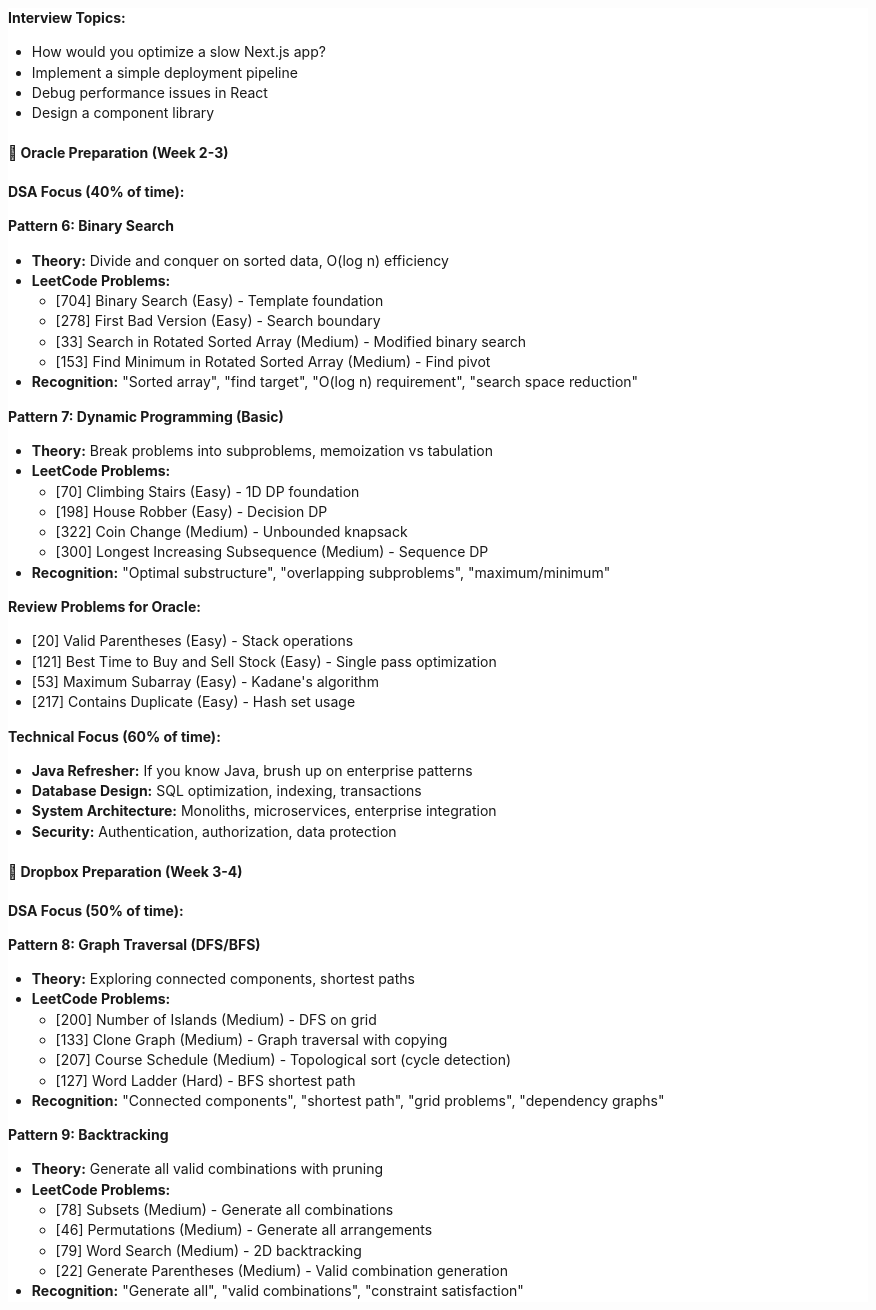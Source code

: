 **Interview Topics:**
- How would you optimize a slow Next.js app?
- Implement a simple deployment pipeline
- Debug performance issues in React
- Design a component library

#### **🎯 Oracle Preparation (Week 2-3)**
**DSA Focus (40% of time):**

**Pattern 6: Binary Search**
- **Theory:** Divide and conquer on sorted data, O(log n) efficiency
- **LeetCode Problems:**
  - [704] Binary Search (Easy) - Template foundation
  - [278] First Bad Version (Easy) - Search boundary
  - [33] Search in Rotated Sorted Array (Medium) - Modified binary search
  - [153] Find Minimum in Rotated Sorted Array (Medium) - Find pivot
- **Recognition:** "Sorted array", "find target", "O(log n) requirement", "search space reduction"

**Pattern 7: Dynamic Programming (Basic)**
- **Theory:** Break problems into subproblems, memoization vs tabulation
- **LeetCode Problems:**
  - [70] Climbing Stairs (Easy) - 1D DP foundation
  - [198] House Robber (Easy) - Decision DP
  - [322] Coin Change (Medium) - Unbounded knapsack
  - [300] Longest Increasing Subsequence (Medium) - Sequence DP
- **Recognition:** "Optimal substructure", "overlapping subproblems", "maximum/minimum"

**Review Problems for Oracle:**
- [20] Valid Parentheses (Easy) - Stack operations
- [121] Best Time to Buy and Sell Stock (Easy) - Single pass optimization  
- [53] Maximum Subarray (Easy) - Kadane's algorithm
- [217] Contains Duplicate (Easy) - Hash set usage

**Technical Focus (60% of time):**
- **Java Refresher:** If you know Java, brush up on enterprise patterns
- **Database Design:** SQL optimization, indexing, transactions
- **System Architecture:** Monoliths, microservices, enterprise integration
- **Security:** Authentication, authorization, data protection

#### **🎯 Dropbox Preparation (Week 3-4)**
**DSA Focus (50% of time):**

**Pattern 8: Graph Traversal (DFS/BFS)**
- **Theory:** Exploring connected components, shortest paths
- **LeetCode Problems:**
  - [200] Number of Islands (Medium) - DFS on grid
  - [133] Clone Graph (Medium) - Graph traversal with copying
  - [207] Course Schedule (Medium) - Topological sort (cycle detection)
  - [127] Word Ladder (Hard) - BFS shortest path
- **Recognition:** "Connected components", "shortest path", "grid problems", "dependency graphs"

**Pattern 9: Backtracking**
- **Theory:** Generate all valid combinations with pruning
- **LeetCode Problems:**
  - [78] Subsets (Medium) - Generate all combinations
  - [46] Permutations (Medium) - Generate all arrangements  
  - [79] Word Search (Medium) - 2D backtracking
  - [22] Generate Parentheses (Medium) - Valid combination generation
- **Recognition:** "Generate all", "valid combinations", "constraint satisfaction"
